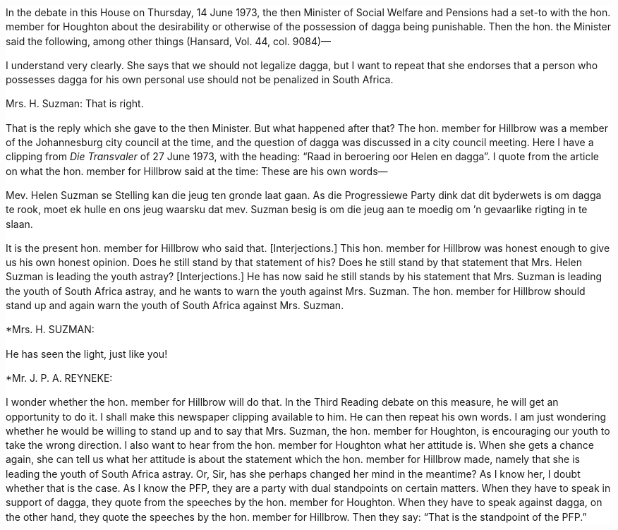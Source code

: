 <p>In the debate in this House on Thursday, 14 June 1973, the then Minister of Social Welfare and Pensions had a set-to with the hon. member for Houghton about the desirability or otherwise of the possession of dagga being punishable. Then the hon. the Minister said the following, among other things (Hansard, Vol. 44, col. 9084)&#x2014;</p>

<block name="quote">I understand very clearly. She says that we should not legalize dagga, but I want to repeat that she endorses that a person who possesses dagga for his own personal use should not be penalized in South Africa.</block>

<p>Mrs. H. Suzman: That is right.</p>

<p>That is the reply which she gave to the then Minister. But what happened after that&#x003F; The hon. member for Hillbrow was a member of the Johannesburg city council at the time, and the question of dagga was discussed in a city council meeting. Here I have a clipping from <i>Die Transvaler</i> of 27 June 1973, with the heading: &#x201C;Raad in beroering oor Helen en dagga&#x201D;. I quote from the article on what the hon. member for Hillbrow said at the time: These are his own words&#x2014;</p>

<block name="quote">Mev. Helen Suzman se Stelling kan die jeug ten gronde laat gaan. As die Progressiewe Party dink dat dit byderwets is om dagga te rook, moet ek hulle en ons jeug waarsku dat mev. Suzman besig is om die jeug aan te moedig om &#x2019;n gevaarlike rigting in te slaan.</block>

<p>It is the present hon. member for Hillbrow who said that. [Interjections.] This hon. member for Hillbrow was honest enough to give us his own honest opinion. Does he still stand by that statement of his&#x003F; Does he still stand by that statement that Mrs. Helen Suzman is leading the youth astray&#x003F; [Interjections.] He has now said he still stands by his statement that Mrs. Suzman is leading the youth of South Africa astray, and he wants to warn the youth against Mrs. Suzman. The hon. member for Hillbrow should stand up and again warn the youth of South Africa against Mrs. Suzman.</p>

</speech>

<speech by="#suzman">

<from>*Mrs. <person refersTo="hansard_za">H. SUZMAN</person>:</from>

<p>He has seen the light, just like you!</p>

</speech>

<speech by="#reyneke">

<from><span class="col_6317-6318" refersTo="page_0028"/>*Mr. <person refersTo="hansard_za">J. P. A. REYNEKE</person>:</from>

<p>I wonder whether the hon. member for Hillbrow will do that. In the Third Reading debate on this measure, he will get an opportunity to do it. I shall make this newspaper clipping available to him. He can then repeat his own words. I am just wondering whether he would be willing to stand up and to say that Mrs. Suzman, the hon. member for Houghton, is encouraging our youth to take the wrong direction. I also want to hear from the hon. member for Houghton what her attitude is. When she gets a chance again, she can tell us what her attitude is about the statement which the hon. member for Hillbrow made, namely that she is leading the youth of South Africa astray. Or, Sir, has she perhaps changed her mind in the meantime&#x003F; As I know her, I doubt whether that is the case. As I know the PFP, they are a party with dual standpoints on certain matters. When they have to speak in support of dagga, they quote from the speeches by the hon. member for Houghton. When they have to speak against dagga, on the other hand, they quote the speeches by the hon. member for Hillbrow. Then they say: &#x201C;That is the standpoint of the PFP.&#x201D;</p>
